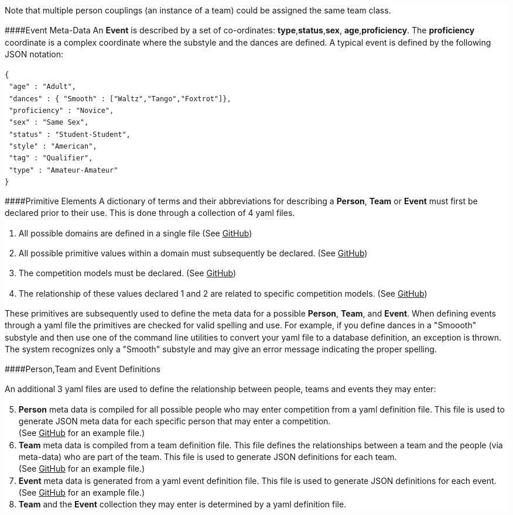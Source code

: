 Note that multiple person couplings (an instance of a team) could be assigned the same team class.  
  
####Event Meta-Data
An **Event** is described by a set of co-ordinates: **type**,**status**,**sex**,
**age**,**proficiency**.  The **proficiency** coordinate is a complex coordinate where the substyle and the dances
are defined. A typical event is defined by the following JSON notation:
```
{
 "age" : "Adult",
 "dances" : { "Smooth" : ["Waltz","Tango","Foxtrot"]},
 "proficiency" : "Novice",
 "sex" : "Same Sex",
 "status" : "Student-Student",
 "style" : "American",
 "tag" : "Qualifier",
 "type" : "Amateur-Amateur"
}
```

####Primitive Elements
A dictionary of terms and their abbreviations for describing a 
**Person**, **Team** or **Event** must first be declared prior 
to their use.  This is done through a collection of 4 yaml files.  

1. All possible domains are defined 
in a single file (See [GitHub](https://github.com/501c3/server-2019/blob/master/tests/Common/setup-02-domains.yml)) 

2. All possible primitive values within a domain must subsequently be declared.
(See [GitHub](https://github.com/501c3/server-2019/blob/master/tests/Common/setup-03-values.yml))

3. The competition models must be declared.
(See [GitHub](https://github.com/501c3/server-2019/blob/master/tests/Common/setup-01-models.yml))

4. The relationship of these values declared 1 and 2 are related to
specific competition models. (See [GitHub](https://github.com/501c3/server-2019/blob/master/tests/Common/setup-04-model-values.yml)) 

These primitives are subsequently used to define the meta data for a
possible **Person**, **Team**, and **Event**.  When defining events through a yaml file 
the primitives are checked for valid spelling and use.  For example, if you define
dances in a "Smoooth" substyle and then use one of the command line utilities to 
convert your yaml file to a database definition, an exception is thrown.  The system
recognizes only a "Smooth" substyle and may give an error message indicating the
proper spelling.

####Person,Team and Event Definitions

An additional 3 yaml files are used to define the relationship between people, teams and
events they may enter:

5. **Person** meta data is compiled for all possible people who may enter competition from
a yaml definition file. This file is used to generate JSON meta data for each specific person 
that may enter a competition.  
(See  [GitHub](https://github.com/501c3/server-2019/blob/master/tests/Common/setup-05-persons.yml) for an example file.)
6. **Team** meta data is compiled from a team definition file.  This file defines the 
relationships between a team and the people (via meta-data) who are part of the team. This 
file is used to generate JSON definitions for each team.  
(See [GitHub](https://github.com/501c3/server-2019/blob/master/tests/Common/setup-06-teams.yml) for an example file.)
7. **Event** meta data is generated from a yaml event definition file. This file is used 
to generate JSON definitions for each event.
(See [GitHub](https://github.com/501c3/server-2019/blob/master/tests/Common/setup-07-events.yml) for an example file.)
8. **Team** and the **Event** collection they may enter is determined by a yaml definition
file.